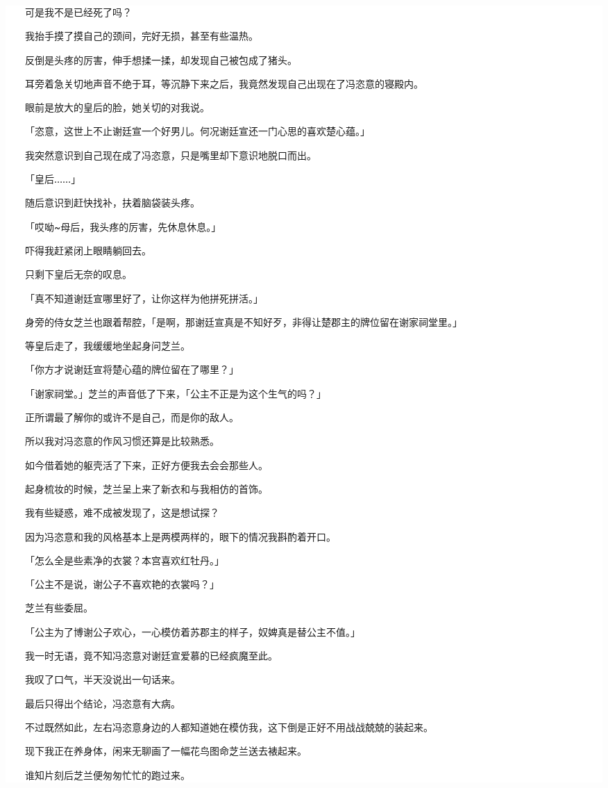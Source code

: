 &emsp;&emsp;可是我不是已经死了吗？  
  
&emsp;&emsp;我抬手摸了摸自己的颈间，完好无损，甚至有些温热。  
  
&emsp;&emsp;反倒是头疼的厉害，伸手想揉一揉，却发现自己被包成了猪头。  
  
&emsp;&emsp;耳旁着急关切地声音不绝于耳，等沉静下来之后，我竟然发现自己出现在了冯恣意的寝殿内。  
  
&emsp;&emsp;眼前是放大的皇后的脸，她关切的对我说。  
  
&emsp;&emsp;「恣意，这世上不止谢廷宣一个好男儿。何况谢廷宣还一门心思的喜欢楚心蕴。」  
  
&emsp;&emsp;我突然意识到自己现在成了冯恣意，只是嘴里却下意识地脱口而出。  
  
&emsp;&emsp;「皇后……」  
  
&emsp;&emsp;随后意识到赶快找补，扶着脑袋装头疼。  
  
&emsp;&emsp;「哎呦~母后，我头疼的厉害，先休息休息。」  
  
&emsp;&emsp;吓得我赶紧闭上眼睛躺回去。  
  
&emsp;&emsp;只剩下皇后无奈的叹息。  
  
&emsp;&emsp;「真不知道谢廷宣哪里好了，让你这样为他拼死拼活。」  
  
&emsp;&emsp;身旁的侍女芝兰也跟着帮腔，「是啊，那谢廷宣真是不知好歹，非得让楚郡主的牌位留在谢家祠堂里。」  
  
&emsp;&emsp;等皇后走了，我缓缓地坐起身问芝兰。  
  
&emsp;&emsp;「你方才说谢廷宣将楚心蕴的牌位留在了哪里？」  
  
&emsp;&emsp;「谢家祠堂。」芝兰的声音低了下来，「公主不正是为这个生气的吗？」  
  
&emsp;&emsp;正所谓最了解你的或许不是自己，而是你的敌人。  
  
&emsp;&emsp;所以我对冯恣意的作风习惯还算是比较熟悉。  
  
&emsp;&emsp;如今借着她的躯壳活了下来，正好方便我去会会那些人。  
  
&emsp;&emsp;起身梳妆的时候，芝兰呈上来了新衣和与我相仿的首饰。  
  
&emsp;&emsp;我有些疑惑，难不成被发现了，这是想试探？  
  
&emsp;&emsp;因为冯恣意和我的风格基本上是两模两样的，眼下的情况我斟酌着开口。  
  
&emsp;&emsp;「怎么全是些素净的衣裳？本宫喜欢红牡丹。」  
  
&emsp;&emsp;「公主不是说，谢公子不喜欢艳的衣裳吗？」  
  
&emsp;&emsp;芝兰有些委屈。  
  
&emsp;&emsp;「公主为了博谢公子欢心，一心模仿着苏郡主的样子，奴婢真是替公主不值。」  
  
&emsp;&emsp;我一时无语，竟不知冯恣意对谢廷宣爱慕的已经疯魔至此。  
  
&emsp;&emsp;我叹了口气，半天没说出一句话来。  
  
&emsp;&emsp;最后只得出个结论，冯恣意有大病。  
  
&emsp;&emsp;不过既然如此，左右冯恣意身边的人都知道她在模仿我，这下倒是正好不用战战兢兢的装起来。  
  
&emsp;&emsp;现下我正在养身体，闲来无聊画了一幅花鸟图命芝兰送去裱起来。  
  
&emsp;&emsp;谁知片刻后芝兰便匆匆忙忙的跑过来。  
  